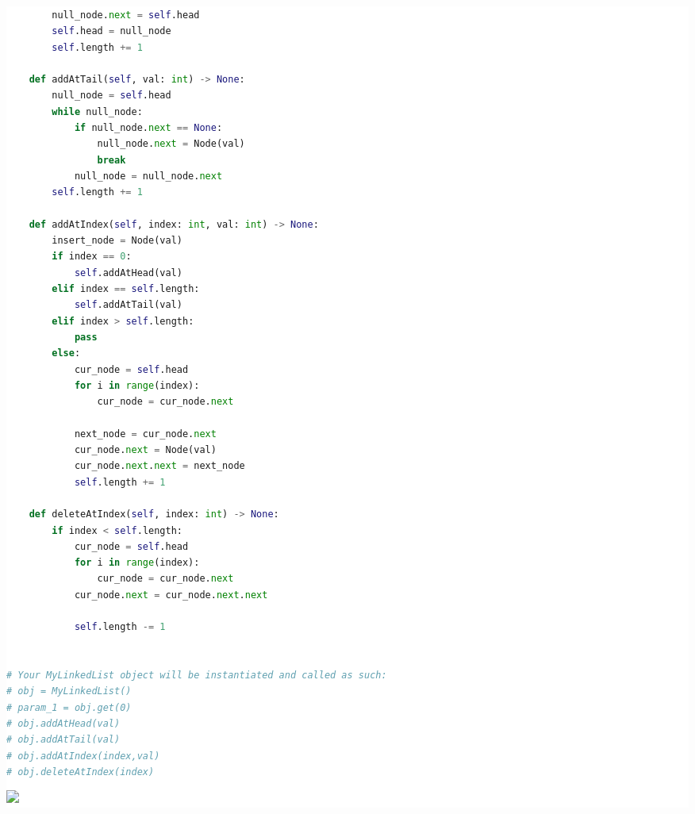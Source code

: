 ```python
        null_node.next = self.head
        self.head = null_node
        self.length += 1

    def addAtTail(self, val: int) -> None:
        null_node = self.head
        while null_node:
            if null_node.next == None:
                null_node.next = Node(val)
                break
            null_node = null_node.next
        self.length += 1

    def addAtIndex(self, index: int, val: int) -> None:
        insert_node = Node(val)
        if index == 0:
            self.addAtHead(val)
        elif index == self.length:
            self.addAtTail(val)
        elif index > self.length:
            pass
        else:
            cur_node = self.head
            for i in range(index):
                cur_node = cur_node.next
                
            next_node = cur_node.next
            cur_node.next = Node(val)
            cur_node.next.next = next_node
            self.length += 1

    def deleteAtIndex(self, index: int) -> None:
        if index < self.length:
            cur_node = self.head
            for i in range(index):
                cur_node = cur_node.next
            cur_node.next = cur_node.next.next

            self.length -= 1
    

# Your MyLinkedList object will be instantiated and called as such:
# obj = MyLinkedList()
# param_1 = obj.get(0)
# obj.addAtHead(val)
# obj.addAtTail(val)
# obj.addAtIndex(index,val)
# obj.deleteAtIndex(index)
```
![](https://i.imgur.com/Si4lQEk.png)
